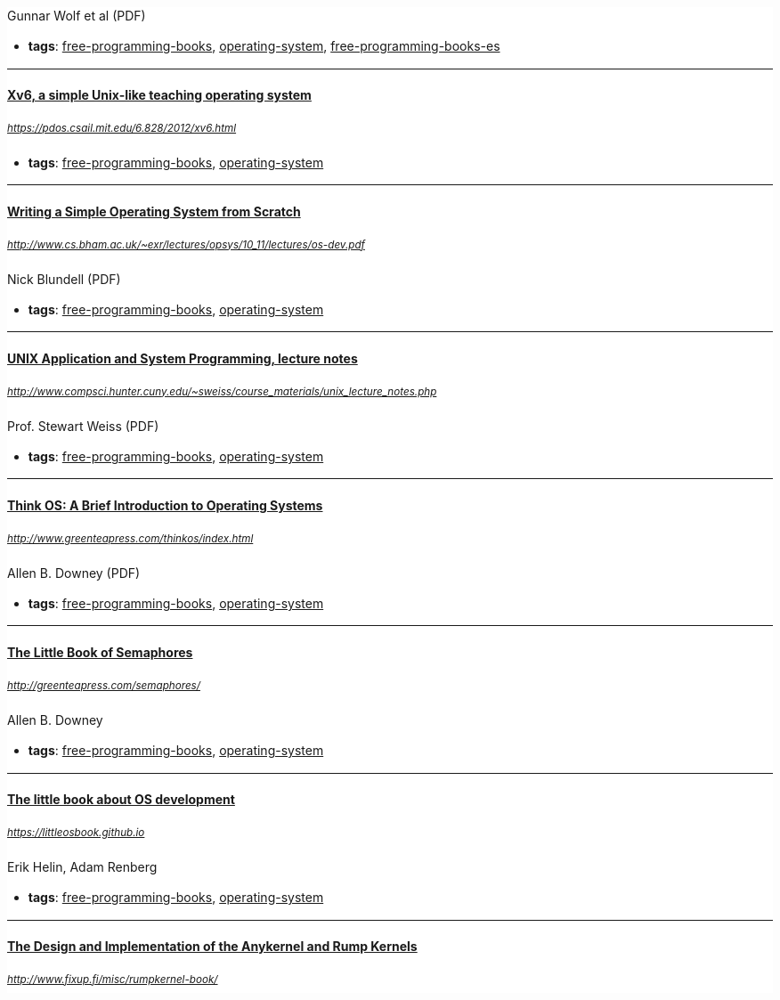 Gunnar Wolf et al (PDF)
* **tags**: [free-programming-books](../tagged/free-programming-books.md), [operating-system](../tagged/operating-system.md), [free-programming-books-es](../tagged/free-programming-books-es.md)
---
#### [Xv6, a simple Unix-like teaching operating system](https://pdos.csail.mit.edu/6.828/2012/xv6.html)
_<sup>https://pdos.csail.mit.edu/6.828/2012/xv6.html</sup>_

* **tags**: [free-programming-books](../tagged/free-programming-books.md), [operating-system](../tagged/operating-system.md)
---
#### [Writing a Simple Operating System from Scratch](http://www.cs.bham.ac.uk/~exr/lectures/opsys/10_11/lectures/os-dev.pdf)
_<sup>http://www.cs.bham.ac.uk/~exr/lectures/opsys/10_11/lectures/os-dev.pdf</sup>_

Nick Blundell (PDF)
* **tags**: [free-programming-books](../tagged/free-programming-books.md), [operating-system](../tagged/operating-system.md)
---
#### [UNIX Application and System Programming, lecture notes](http://www.compsci.hunter.cuny.edu/~sweiss/course_materials/unix_lecture_notes.php)
_<sup>http://www.compsci.hunter.cuny.edu/~sweiss/course_materials/unix_lecture_notes.php</sup>_

Prof. Stewart Weiss (PDF)
* **tags**: [free-programming-books](../tagged/free-programming-books.md), [operating-system](../tagged/operating-system.md)
---
#### [Think OS: A Brief Introduction to Operating Systems](http://www.greenteapress.com/thinkos/index.html)
_<sup>http://www.greenteapress.com/thinkos/index.html</sup>_

Allen B. Downey (PDF)
* **tags**: [free-programming-books](../tagged/free-programming-books.md), [operating-system](../tagged/operating-system.md)
---
#### [The Little Book of Semaphores](http://greenteapress.com/semaphores/)
_<sup>http://greenteapress.com/semaphores/</sup>_

Allen B. Downey
* **tags**: [free-programming-books](../tagged/free-programming-books.md), [operating-system](../tagged/operating-system.md)
---
#### [The little book about OS development](https://littleosbook.github.io)
_<sup>https://littleosbook.github.io</sup>_

Erik Helin, Adam Renberg
* **tags**: [free-programming-books](../tagged/free-programming-books.md), [operating-system](../tagged/operating-system.md)
---
#### [The Design and Implementation of the Anykernel and Rump Kernels](http://www.fixup.fi/misc/rumpkernel-book/)
_<sup>http://www.fixup.fi/misc/rumpkernel-book/</sup>_
